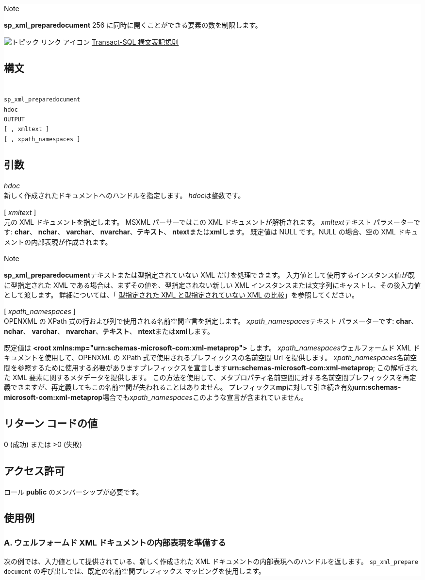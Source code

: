 > [!NOTE]  
>  **sp_xml_preparedocument** 256 に同時に開くことができる要素の数を制限します。  

 ![トピック リンク アイコン](../../database-engine/configure-windows/media/topic-link.gif "トピック リンク アイコン") [Transact-SQL 構文表記規則](../../t-sql/language-elements/transact-sql-syntax-conventions-transact-sql.md)  
  
## <a name="syntax"></a>構文  
  
```  
  
sp_xml_preparedocument  
hdoc   
OUTPUT  
[ , xmltext ]  
[ , xpath_namespaces ]   
```  
  
## <a name="arguments"></a>引数  
 *hdoc*  
 新しく作成されたドキュメントへのハンドルを指定します。 *hdoc*は整数です。  
  
 [ *xmltext* ]  
 元の XML ドキュメントを指定します。 MSXML パーサーではこの XML ドキュメントが解析されます。 *xmltext*テキスト パラメーターです: **char**、 **nchar**、 **varchar**、 **nvarchar**、**テキスト**、 **ntext**または**xml**します。 既定値は NULL です。NULL の場合、空の XML ドキュメントの内部表現が作成されます。  
  
> [!NOTE]  
>  **sp_xml_preparedocument**テキストまたは型指定されていない XML だけを処理できます。 入力値として使用するインスタンス値が既に型指定された XML である場合は、まずその値を、型指定されない新しい XML インスタンスまたは文字列にキャストし、その後入力値として渡します。 詳細については、「 [型指定された XML と型指定されていない XML の比較](../../relational-databases/xml/compare-typed-xml-to-untyped-xml.md)」を参照してください。  
  
 [ *xpath_namespaces* ]  
 OPENXML の XPath 式の行および列で使用される名前空間宣言を指定します。 *xpath_namespaces*テキスト パラメーターです: **char**、 **nchar**、 **varchar**、 **nvarchar**、**テキスト**、 **ntext**または**xml**します。  
  
 既定値は **\<root xmlns:mp="urn:schemas-microsoft-com:xml-metaprop">** します。 *xpath_namespaces*ウェルフォームド XML ドキュメントを使用して、OPENXML の XPath 式で使用されるプレフィックスの名前空間 Uri を提供します。 *xpath_namespaces*名前空間を参照するために使用する必要がありますプレフィックスを宣言します**urn:schemas-microsoft-com:xml-metaprop**; この解析された XML 要素に関するメタデータを提供します。 この方法を使用して、メタプロパティ名前空間に対する名前空間プレフィックスを再定義できますが、再定義してもこの名前空間が失われることはありません。 プレフィックス**mp**に対して引き続き有効**urn:schemas-microsoft-com:xml-metaprop**場合でも*xpath_namespaces*このような宣言が含まれていません。  
  
## <a name="return-code-values"></a>リターン コードの値  
 0 (成功) または >0 (失敗)  
  
## <a name="permissions"></a>アクセス許可  
 ロール **public** のメンバーシップが必要です。  
  
## <a name="examples"></a>使用例  
  
### <a name="a-preparing-an-internal-representation-for-a-well-formed-xml-document"></a>A. ウェルフォームド XML ドキュメントの内部表現を準備する  
 次の例では、入力値として提供されている、新しく作成された XML ドキュメントの内部表現へのハンドルを返します。 `sp_xml_preparedocument` の呼び出しでは、既定の名前空間プレフィックス マッピングを使用します。  
  